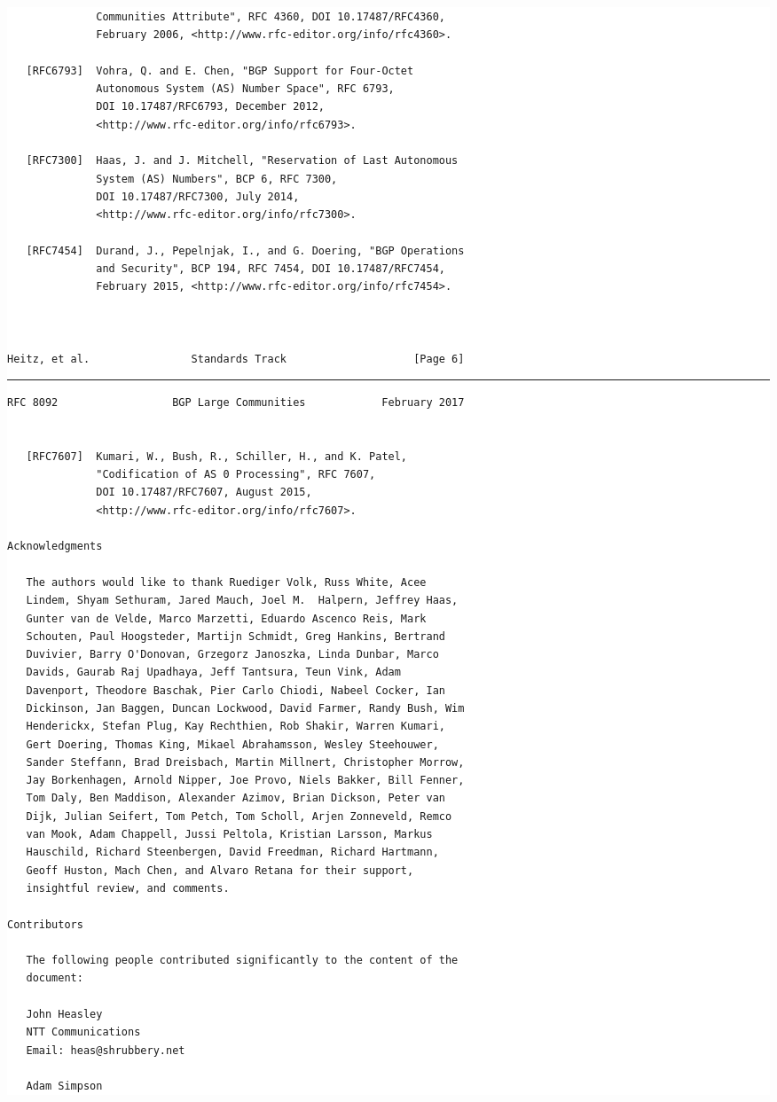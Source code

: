 ``` newpage
              Communities Attribute", RFC 4360, DOI 10.17487/RFC4360,
              February 2006, <http://www.rfc-editor.org/info/rfc4360>.

   [RFC6793]  Vohra, Q. and E. Chen, "BGP Support for Four-Octet
              Autonomous System (AS) Number Space", RFC 6793,
              DOI 10.17487/RFC6793, December 2012,
              <http://www.rfc-editor.org/info/rfc6793>.

   [RFC7300]  Haas, J. and J. Mitchell, "Reservation of Last Autonomous
              System (AS) Numbers", BCP 6, RFC 7300,
              DOI 10.17487/RFC7300, July 2014,
              <http://www.rfc-editor.org/info/rfc7300>.

   [RFC7454]  Durand, J., Pepelnjak, I., and G. Doering, "BGP Operations
              and Security", BCP 194, RFC 7454, DOI 10.17487/RFC7454,
              February 2015, <http://www.rfc-editor.org/info/rfc7454>.



Heitz, et al.                Standards Track                    [Page 6]
```

------------------------------------------------------------------------

``` newpage
RFC 8092                  BGP Large Communities            February 2017


   [RFC7607]  Kumari, W., Bush, R., Schiller, H., and K. Patel,
              "Codification of AS 0 Processing", RFC 7607,
              DOI 10.17487/RFC7607, August 2015,
              <http://www.rfc-editor.org/info/rfc7607>.

Acknowledgments

   The authors would like to thank Ruediger Volk, Russ White, Acee
   Lindem, Shyam Sethuram, Jared Mauch, Joel M.  Halpern, Jeffrey Haas,
   Gunter van de Velde, Marco Marzetti, Eduardo Ascenco Reis, Mark
   Schouten, Paul Hoogsteder, Martijn Schmidt, Greg Hankins, Bertrand
   Duvivier, Barry O'Donovan, Grzegorz Janoszka, Linda Dunbar, Marco
   Davids, Gaurab Raj Upadhaya, Jeff Tantsura, Teun Vink, Adam
   Davenport, Theodore Baschak, Pier Carlo Chiodi, Nabeel Cocker, Ian
   Dickinson, Jan Baggen, Duncan Lockwood, David Farmer, Randy Bush, Wim
   Henderickx, Stefan Plug, Kay Rechthien, Rob Shakir, Warren Kumari,
   Gert Doering, Thomas King, Mikael Abrahamsson, Wesley Steehouwer,
   Sander Steffann, Brad Dreisbach, Martin Millnert, Christopher Morrow,
   Jay Borkenhagen, Arnold Nipper, Joe Provo, Niels Bakker, Bill Fenner,
   Tom Daly, Ben Maddison, Alexander Azimov, Brian Dickson, Peter van
   Dijk, Julian Seifert, Tom Petch, Tom Scholl, Arjen Zonneveld, Remco
   van Mook, Adam Chappell, Jussi Peltola, Kristian Larsson, Markus
   Hauschild, Richard Steenbergen, David Freedman, Richard Hartmann,
   Geoff Huston, Mach Chen, and Alvaro Retana for their support,
   insightful review, and comments.

Contributors

   The following people contributed significantly to the content of the
   document:

   John Heasley
   NTT Communications
   Email: heas@shrubbery.net

   Adam Simpson
```